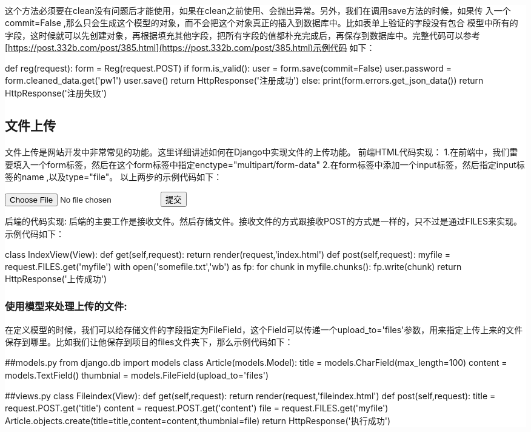 这个方法必须要在clean没有问题后才能使用，如果在clean之前使用、会抛出异常。另外，我们在调用save方法的时候，如果传 入一个commit=False ,那么只会生成这个模型的对象，而不会把这个对象真正的插入到数据库中。比如表单上验证的字段没有包合 模型中所有的字段，这时候就可以先创建对象，再根据填充其他字段，把所有字段的值都朴充完成后，再保存到数据库中。完整代码可以参考[https://post.332b.com/post/385.html](https://post.332b.com/post/385.html)示例代码 如下：

def reg(request):
    form = Reg(request.POST)
    if form.is\_valid():
        user = form.save(commit=False)
        user.password = form.cleaned\_data.get('pw1')
        user.save()
        return HttpResponse('注册成功')
    else:
        print(form.errors.get\_json\_data())
        return HttpResponse('注册失败')

## 文件上传

文件上传是网站开发中非常常见的功能。这里详细讲述如何在Django中实现文件的上传功能。 前端HTML代码实现： 1.在前端中，我们雷要填入一个form标签，然后在这个form标签中指定enctype="multipart/form-data" 2.在form标签中添加一个input标签，然后指定input标签的name ,以及type="file"。 以上两步的示例代码如下：

<form action="" method="post" enctype="multipart/form-data">
    <input type="file" name="myfile">
    <input type="submit" value="提交">
</form>

后端的代码实现: 后端的主要工作是接收文件。然后存储文件。接收文件的方式跟接收POST的方式是一样的，只不过是通过FILES来实现。示例代码如下：

class IndexView(View):
    def get(self,request):
        return render(request,'index.html')
    def post(self,request):
        myfile = request.FILES.get('myfile')
        with open('somefile.txt','wb') as fp:
            for chunk in myfile.chunks():
                fp.write(chunk)
        return HttpResponse('上传成功')

### 使用模型来处理上传的文件:

在定义模型的时候，我们可以给存储文件的字段指定为FileField，这个Field可以传递一个upload\_to='files'参数，用来指定上传上来的文件保存到哪里。比如我们让他保存到项目的files文件夹下，那么示例代码如下：

##models.py
from django.db import models
class Article(models.Model):
    title = models.CharField(max\_length=100)
    content = models.TextField()
    thumbnial = models.FileField(upload\_to='files')

##views.py
class Fileindex(View):
    def get(self,request):
        return render(request,'fileindex.html')
    def post(self,request):
        title = request.POST.get('title')
        content = request.POST.get('content')
        file = request.FILES.get('myfile')
        Article.objects.create(title=title,content=content,thumbnial=file)
        return HttpResponse('执行成功')
